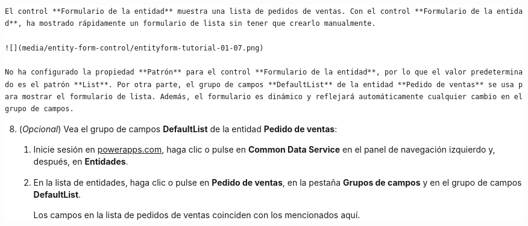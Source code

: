     El control **Formulario de la entidad** muestra una lista de pedidos de ventas. Con el control **Formulario de la entidad**, ha mostrado rápidamente un formulario de lista sin tener que crearlo manualmente.
   
    ![](media/entity-form-control/entityform-tutorial-01-07.png)  
   
    No ha configurado la propiedad **Patrón** para el control **Formulario de la entidad**, por lo que el valor predeterminado es el patrón **List**. Por otra parte, el grupo de campos **DefaultList** de la entidad **Pedido de ventas** se usa para mostrar el formulario de lista. Además, el formulario es dinámico y reflejará automáticamente cualquier cambio en el grupo de campos.
8. (*Opcional*) Vea el grupo de campos **DefaultList** de la entidad **Pedido de ventas**:
   
   1. Inicie sesión en [powerapps.com](https://web.powerapps.com), haga clic o pulse en **Common Data Service** en el panel de navegación izquierdo y, después, en **Entidades**.
   2. En la lista de entidades, haga clic o pulse en **Pedido de ventas**, en la pestaña **Grupos de campos** y en el grupo de campos **DefaultList**.  
      
      Los campos en la lista de pedidos de ventas coinciden con los mencionados aquí.  
      